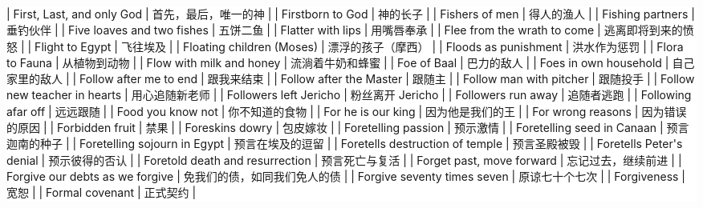 | First, Last, and only God                                                               | 首先，最后，唯一的神                           |
| Firstborn to God                                                                        | 神的长子                                       |
| Fishers of men                                                                          | 得人的渔人                                     |
| Fishing partners                                                                        | 垂钓伙伴                                       |
| Five loaves and two fishes                                                              | 五饼二鱼                                       |
| Flatter with lips                                                                       | 用嘴唇奉承                                     |
| Flee from the wrath to come                                                             | 逃离即将到来的愤怒                             |
| Flight to Egypt                                                                         | 飞往埃及                                       |
| Floating children (Moses)                                                               | 漂浮的孩子（摩西）                             |
| Floods as punishment                                                                    | 洪水作为惩罚                                   |
| Flora to Fauna                                                                          | 从植物到动物                                   |
| Flow with milk and honey                                                                | 流淌着牛奶和蜂蜜                               |
| Foe of Baal                                                                             | 巴力的敌人                                     |
| Foes in own household                                                                   | 自己家里的敌人                                 |
| Follow after me to end                                                                  | 跟我来结束                                     |
| Follow after the Master                                                                 | 跟随主                                         |
| Follow man with pitcher                                                                 | 跟随投手                                       |
| Follow new teacher in hearts                                                            | 用心追随新老师                                 |
| Followers left Jericho                                                                  | 粉丝离开 Jericho                               |
| Followers run away                                                                      | 追随者逃跑                                     |
| Following afar off                                                                      | 远远跟随                                       |
| Food you know not                                                                       | 你不知道的食物                                 |
| For he is our king                                                                      | 因为他是我们的王                               |
| For wrong reasons                                                                       | 因为错误的原因                                 |
| Forbidden fruit                                                                         | 禁果                                           |
| Foreskins dowry                                                                         | 包皮嫁妆                                       |
| Foretelling passion                                                                     | 预示激情                                       |
| Foretelling seed in Canaan                                                              | 预言迦南的种子                                 |
| Foretelling sojourn in Egypt                                                            | 预言在埃及的逗留                               |
| Foretells destruction of temple                                                         | 预言圣殿被毁                                   |
| Foretells Peter's denial                                                                | 预示彼得的否认                                 |
| Foretold death and resurrection                                                         | 预言死亡与复活                                 |
| Forget past, move forward                                                               | 忘记过去，继续前进                             |
| Forgive our debts as we forgive                                                         | 免我们的债，如同我们免人的债                   |
| Forgive seventy times seven                                                             | 原谅七十个七次                                 |
| Forgiveness                                                                             | 宽恕                                           |
| Formal covenant                                                                         | 正式契约                                       |